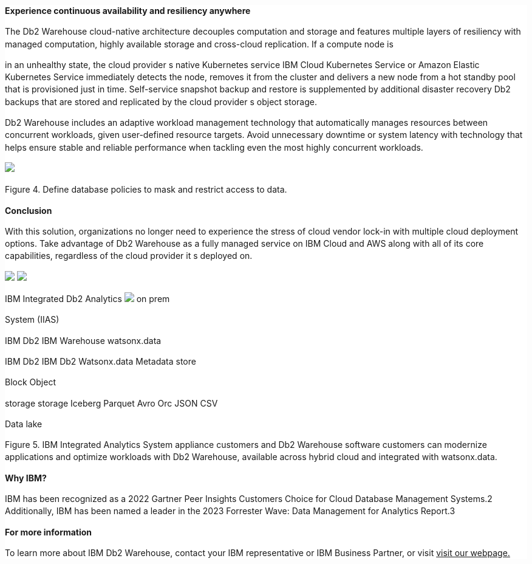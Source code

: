 **Experience continuous availability and resiliency anywhere**

The Db2 Warehouse cloud-native architecture decouples computation and storage and features multiple layers of resiliency with managed computation, highly available storage and cross-cloud replication. If a compute node is 

in an unhealthy state, the cloud provider s native Kubernetes service IBM Cloud Kubernetes Service or Amazon Elastic Kubernetes Service immediately detects the node, removes it from the cluster and delivers a new node from a hot standby pool that is provisioned just in time. Self-service snapshot backup and restore is supplemented by additional disaster recovery Db2 backups that are stored and replicated by the cloud provider s object storage.

Db2 Warehouse includes an adaptive workload management technology that automatically manages resources between concurrent workloads, given user-defined resource targets. Avoid unnecessary downtime or system latency with technology that helps ensure stable and reliable performance when tackling even the most highly concurrent workloads.

![](Aspose.Words.1443d7b2-4abe-4e6f-b73d-271bd4eca4e3.005.png)

Figure 4. Define database policies to mask  and restrict access to data.

**Conclusion** 

With this solution, organizations no longer need to experience the stress of cloud vendor lock-in with multiple cloud deployment options. Take advantage of Db2 Warehouse as a fully managed service on IBM Cloud and AWS along with all of its core capabilities, regardless of the cloud provider  it s deployed on. 

![](Aspose.Words.1443d7b2-4abe-4e6f-b73d-271bd4eca4e3.006.png) ![](Aspose.Words.1443d7b2-4abe-4e6f-b73d-271bd4eca4e3.007.png)

IBM Integrated   Db2  Analytics ![](Aspose.Words.1443d7b2-4abe-4e6f-b73d-271bd4eca4e3.008.png) on prem

System (IIAS)

IBM Db2   IBM Warehouse watsonx.data

IBM Db2 IBM Db2 Watsonx.data Metadata store

Block   Object 

storage storage Iceberg Parquet Avro Orc JSON CSV

Data lake

Figure 5. IBM Integrated Analytics System appliance customers and Db2 Warehouse software customers can modernize applications and optimize workloads with Db2 Warehouse, available across hybrid cloud and integrated with watsonx.data.

**Why IBM?** 

IBM has been recognized as a 2022 Gartner Peer Insights Customers  Choice for Cloud Database Management Systems.2 Additionally, IBM has been named a leader in the 2023 Forrester Wave: Data Management for Analytics Report.3

**For more information** 

To learn more about IBM Db2 Warehouse, contact your IBM representative or IBM Business Partner, or visit [visit our webpage.](https://www.ibm.com/products/db2/warehouse)
